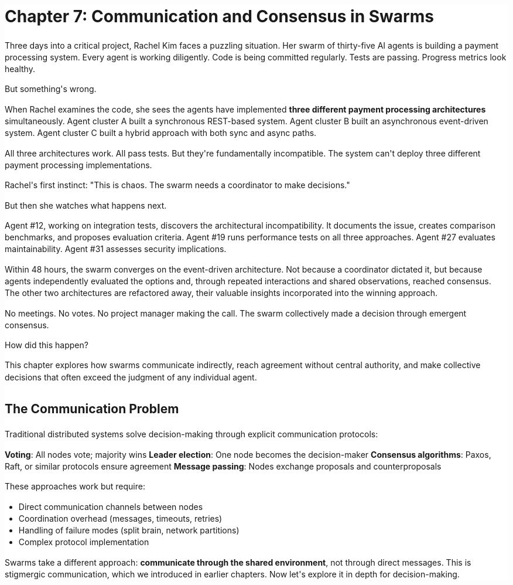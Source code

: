 # Chapter 7: Communication and Consensus in Swarms

Three days into a critical project, Rachel Kim faces a puzzling situation. Her swarm of thirty-five AI agents is building a payment processing system. Every agent is working diligently. Code is being committed regularly. Tests are passing. Progress metrics look healthy.

But something's wrong.

When Rachel examines the code, she sees the agents have implemented **three different payment processing architectures** simultaneously. Agent cluster A built a synchronous REST-based system. Agent cluster B built an asynchronous event-driven system. Agent cluster C built a hybrid approach with both sync and async paths.

All three architectures work. All pass tests. But they're fundamentally incompatible. The system can't deploy three different payment processing implementations.

Rachel's first instinct: "This is chaos. The swarm needs a coordinator to make decisions."

But then she watches what happens next.

Agent #12, working on integration tests, discovers the architectural incompatibility. It documents the issue, creates comparison benchmarks, and proposes evaluation criteria. Agent #19 runs performance tests on all three approaches. Agent #27 evaluates maintainability. Agent #31 assesses security implications.

Within 48 hours, the swarm converges on the event-driven architecture. Not because a coordinator dictated it, but because agents independently evaluated the options and, through repeated interactions and shared observations, reached consensus. The other two architectures are refactored away, their valuable insights incorporated into the winning approach.

No meetings. No votes. No project manager making the call. The swarm collectively made a decision through emergent consensus.

How did this happen?

This chapter explores how swarms communicate indirectly, reach agreement without central authority, and make collective decisions that often exceed the judgment of any individual agent.

## The Communication Problem

Traditional distributed systems solve decision-making through explicit communication protocols:

**Voting**: All nodes vote; majority wins
**Leader election**: One node becomes the decision-maker
**Consensus algorithms**: Paxos, Raft, or similar protocols ensure agreement
**Message passing**: Nodes exchange proposals and counterproposals

These approaches work but require:
- Direct communication channels between nodes
- Coordination overhead (messages, timeouts, retries)
- Handling of failure modes (split brain, network partitions)
- Complex protocol implementation

Swarms take a different approach: **communicate through the shared environment**, not through direct messages. This is stigmergic communication, which we introduced in earlier chapters. Now let's explore it in depth for decision-making.
